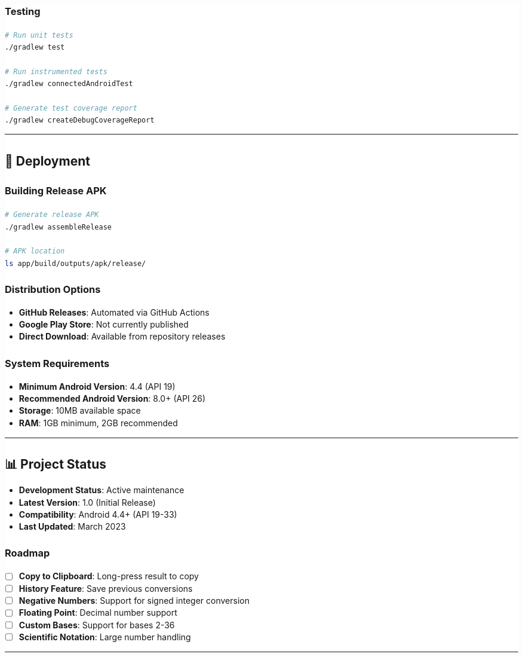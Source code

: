 ### Testing
```bash
# Run unit tests
./gradlew test

# Run instrumented tests
./gradlew connectedAndroidTest

# Generate test coverage report
./gradlew createDebugCoverageReport
```

---

## 🚀 Deployment

### Building Release APK
```bash
# Generate release APK
./gradlew assembleRelease

# APK location
ls app/build/outputs/apk/release/
```

### Distribution Options
- **GitHub Releases**: Automated via GitHub Actions
- **Google Play Store**: Not currently published
- **Direct Download**: Available from repository releases

### System Requirements
- **Minimum Android Version**: 4.4 (API 19)
- **Recommended Android Version**: 8.0+ (API 26)
- **Storage**: 10MB available space
- **RAM**: 1GB minimum, 2GB recommended

---

## 📊 Project Status

- **Development Status**: Active maintenance
- **Latest Version**: 1.0 (Initial Release)
- **Compatibility**: Android 4.4+ (API 19-33)
- **Last Updated**: March 2023

### Roadmap
- [ ] **Copy to Clipboard**: Long-press result to copy
- [ ] **History Feature**: Save previous conversions
- [ ] **Negative Numbers**: Support for signed integer conversion
- [ ] **Floating Point**: Decimal number support
- [ ] **Custom Bases**: Support for bases 2-36
- [ ] **Scientific Notation**: Large number handling

---